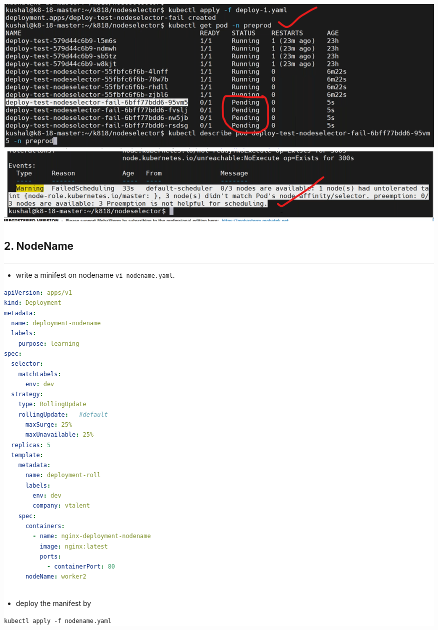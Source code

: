 ![preview](./images/k8s59.png)
![preview](./images/k8s60.png)
## 2. NodeName
-------------------------------------
* write a minifest on nodename `vi nodename.yaml`.
```yaml
apiVersion: apps/v1
kind: Deployment
metadata:
  name: deployment-nodename
  labels: 
    purpose: learning
spec:
  selector:
    matchLabels:
      env: dev
  strategy:
    type: RollingUpdate
    rollingUpdate:   #default
      maxSurge: 25%
      maxUnavailable: 25%
  replicas: 5
  template:
    metadata:
      name: deployment-roll
      labels:
        env: dev
        company: vtalent
    spec: 
      containers:
        - name: nginx-deployment-nodename
          image: nginx:latest
          ports:
            - containerPort: 80
      nodeName: worker2
                         
```
* deploy the manifest by
```
kubectl apply -f nodename.yaml
```
